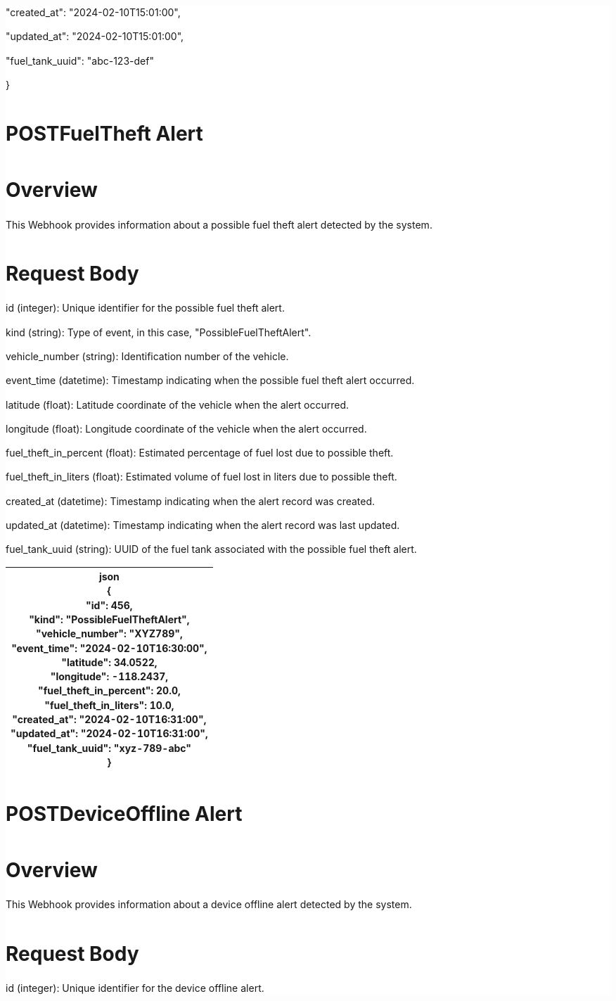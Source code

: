 "created_at": "2024-02-10T15:01:00",

"updated_at": "2024-02-10T15:01:00",

"fuel_tank_uuid": "abc-123-def"

}

# POSTFuelTheft Alert

# Overview

This Webhook provides information about a possible fuel theft alert detected by the system.

# Request Body

id (integer): Unique identifier for the possible fuel theft alert.

kind (string): Type of event, in this case, "PossibleFuelTheftAlert".

vehicle_number (string): Identification number of the vehicle.

event_time (datetime): Timestamp indicating when the possible fuel theft alert occurred.

latitude (float): Latitude coordinate of the vehicle when the alert occurred.

longitude (float): Longitude coordinate of the vehicle when the alert occurred.

fuel_theft_in_percent (float): Estimated percentage of fuel lost due to possible theft.

fuel_theft_in_liters (float): Estimated volume of fuel lost in liters due to possible theft.

created_at (datetime): Timestamp indicating when the alert record was created.

updated_at (datetime): Timestamp indicating when the alert record was last updated.

fuel_tank_uuid (string): UUID of the fuel tank associated with the possible fuel theft alert.



| json<br>{<br> "id": 456,<br> "kind": "PossibleFuelTheftAlert",<br> "vehicle_number": "XYZ789",<br> "event_time": "2024-02-10T16:30:00",<br> "latitude": 34.0522,<br> "longitude": -118.2437,<br> "fuel_theft_in_percent": 20.0,<br> "fuel_theft_in_liters": 10.0,<br> "created_at": "2024-02-10T16:31:00",<br> "updated_at": "2024-02-10T16:31:00",<br> "fuel_tank_uuid": "xyz-789-abc"<br>} |
| --- |


# POSTDeviceOffline Alert

# Overview

This Webhook provides information about a device offline alert detected by the system.

# Request Body

id (integer): Unique identifier for the device offline alert.

